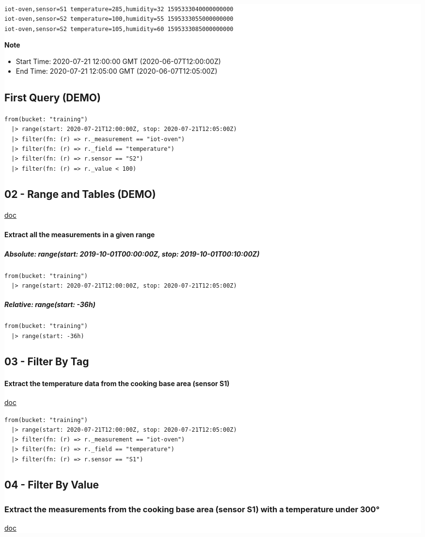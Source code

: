 ```
iot-oven,sensor=S1 temperature=285,humidity=32 1595333040000000000
iot-oven,sensor=S2 temperature=100,humidity=55 1595333055000000000
iot-oven,sensor=S2 temperature=105,humidity=60 1595333085000000000
``` 

**Note**

* Start Time: 2020-07-21 12:00:00 GMT (2020-06-07T12:00:00Z)
* End Time: 2020-07-21 12:05:00 GMT (2020-06-07T12:05:00Z)

## First Query (DEMO)

```
from(bucket: "training")
  |> range(start: 2020-07-21T12:00:00Z, stop: 2020-07-21T12:05:00Z)
  |> filter(fn: (r) => r._measurement == "iot-oven")
  |> filter(fn: (r) => r._field == "temperature")
  |> filter(fn: (r) => r.sensor == "S2")
  |> filter(fn: (r) => r._value < 100)
```

## 02 - Range and Tables (DEMO)
[doc](https://v2.docs.influxdata.com/v2.0/reference/flux/stdlib/built-in/transformations/range/)
#### Extract all the measurements in a given range
##### Absolute: range(start: 2019-10-01T00:00:00Z, stop: 2019-10-01T00:10:00Z)
```
from(bucket: "training")
  |> range(start: 2020-07-21T12:00:00Z, stop: 2020-07-21T12:05:00Z)
```
##### Relative: range(start: -36h)
```
from(bucket: "training")
  |> range(start: -36h)
```

## 03 - Filter By Tag
#### Extract the temperature data from the cooking base area (sensor S1)
[doc](https://v2.docs.influxdata.com/v2.0/reference/flux/stdlib/built-in/transformations/filter/)

```
from(bucket: "training")
  |> range(start: 2020-07-21T12:00:00Z, stop: 2020-07-21T12:05:00Z)
  |> filter(fn: (r) => r._measurement == "iot-oven")
  |> filter(fn: (r) => r._field == "temperature")
  |> filter(fn: (r) => r.sensor == "S1")
```
 
## 04 - Filter By Value
### Extract the measurements from the cooking base area (sensor S1) with a temperature under 300°  
[doc](https://v2.docs.influxdata.com/v2.0/reference/flux/stdlib/built-in/transformations/filter/)
